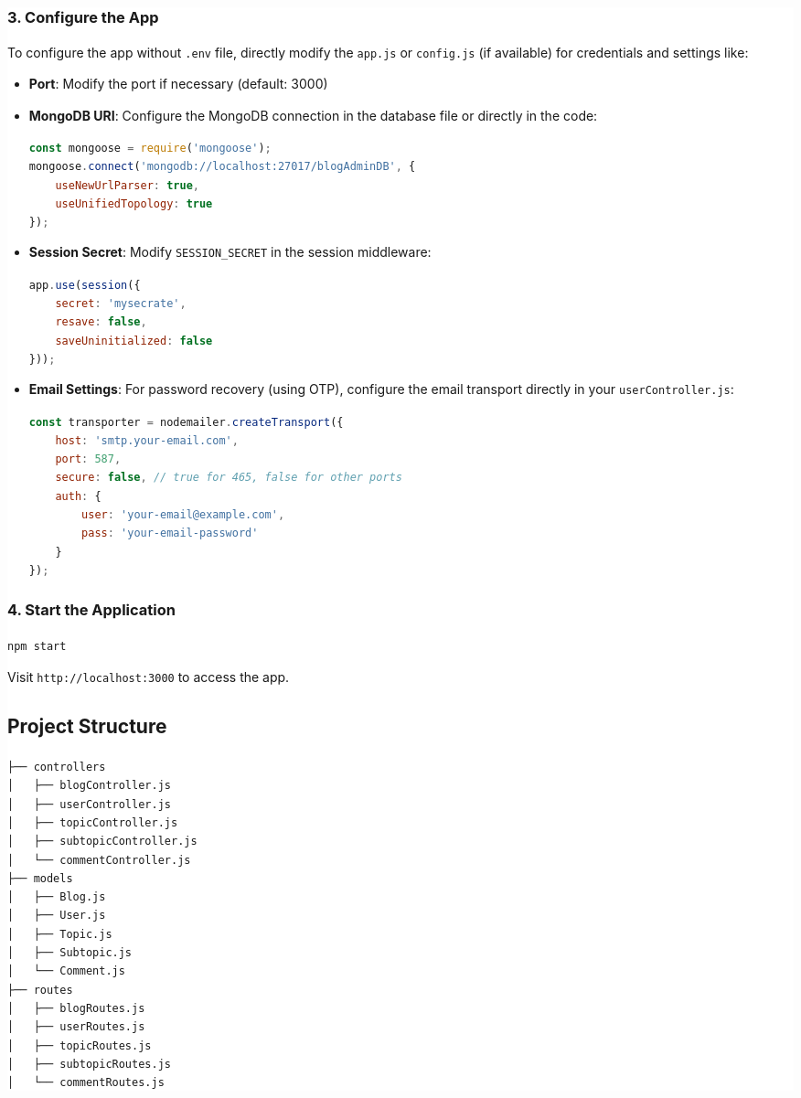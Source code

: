 ### 3. Configure the App

To configure the app without `.env` file, directly modify the `app.js` or `config.js` (if available) for credentials and settings like:

- **Port**: Modify the port if necessary (default: 3000)
- **MongoDB URI**: Configure the MongoDB connection in the database file or directly in the code:
  ```js
  const mongoose = require('mongoose');
  mongoose.connect('mongodb://localhost:27017/blogAdminDB', {
      useNewUrlParser: true,
      useUnifiedTopology: true
  });
  ```

- **Session Secret**: Modify `SESSION_SECRET` in the session middleware:
  ```js
  app.use(session({
      secret: 'mysecrate',
      resave: false,
      saveUninitialized: false
  }));
  ```

- **Email Settings**: For password recovery (using OTP), configure the email transport directly in your `userController.js`:
  ```js
  const transporter = nodemailer.createTransport({
      host: 'smtp.your-email.com',
      port: 587,
      secure: false, // true for 465, false for other ports
      auth: {
          user: 'your-email@example.com',
          pass: 'your-email-password'
      }
  });
  ```

### 4. Start the Application

```bash
npm start
```

Visit `http://localhost:3000` to access the app.

## Project Structure

```plaintext
├── controllers
│   ├── blogController.js
│   ├── userController.js
│   ├── topicController.js
│   ├── subtopicController.js
│   └── commentController.js
├── models
│   ├── Blog.js
│   ├── User.js
│   ├── Topic.js
│   ├── Subtopic.js
│   └── Comment.js
├── routes
│   ├── blogRoutes.js
│   ├── userRoutes.js
│   ├── topicRoutes.js
│   ├── subtopicRoutes.js
│   └── commentRoutes.js
```